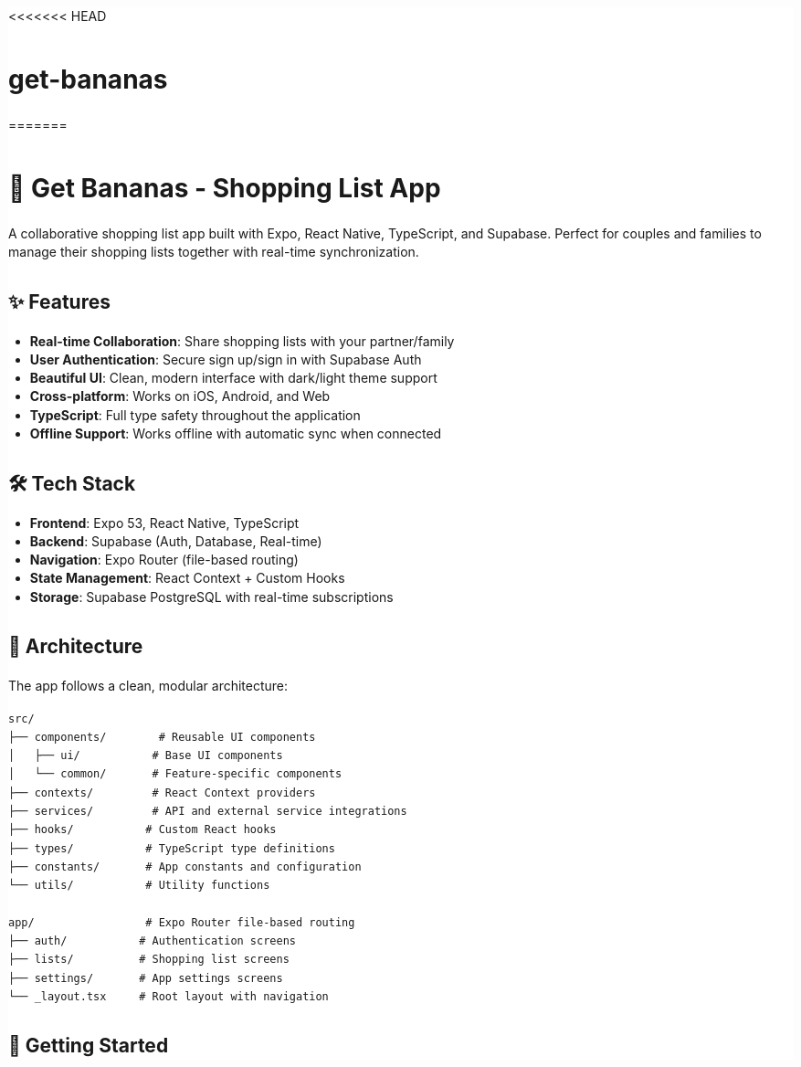 <<<<<<< HEAD
# get-bananas
=======
# 🛒 Get Bananas - Shopping List App

A collaborative shopping list app built with Expo, React Native, TypeScript, and Supabase. Perfect for couples and families to manage their shopping lists together with real-time synchronization.

## ✨ Features

- **Real-time Collaboration**: Share shopping lists with your partner/family
- **User Authentication**: Secure sign up/sign in with Supabase Auth
- **Beautiful UI**: Clean, modern interface with dark/light theme support
- **Cross-platform**: Works on iOS, Android, and Web
- **TypeScript**: Full type safety throughout the application
- **Offline Support**: Works offline with automatic sync when connected

## 🛠 Tech Stack

- **Frontend**: Expo 53, React Native, TypeScript
- **Backend**: Supabase (Auth, Database, Real-time)
- **Navigation**: Expo Router (file-based routing)
- **State Management**: React Context + Custom Hooks
- **Storage**: Supabase PostgreSQL with real-time subscriptions

## 📱 Architecture

The app follows a clean, modular architecture:

```
src/
├── components/        # Reusable UI components
│   ├── ui/           # Base UI components
│   └── common/       # Feature-specific components
├── contexts/         # React Context providers
├── services/         # API and external service integrations
├── hooks/           # Custom React hooks
├── types/           # TypeScript type definitions
├── constants/       # App constants and configuration
└── utils/           # Utility functions

app/                 # Expo Router file-based routing
├── auth/           # Authentication screens
├── lists/          # Shopping list screens
├── settings/       # App settings screens
└── _layout.tsx     # Root layout with navigation
```

## 🚀 Getting Started
